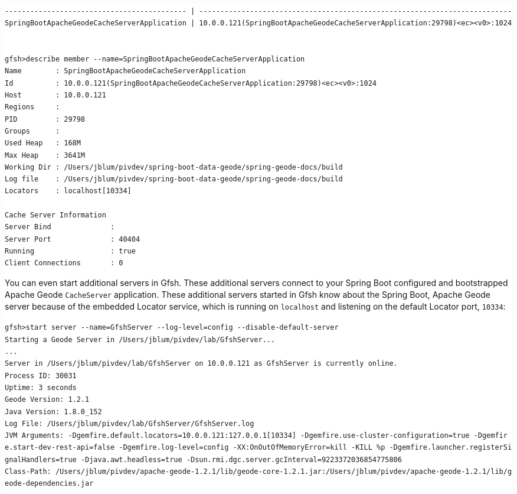 ``` prettyprint
------------------------------------------- | --------------------------------------------------------------------------
SpringBootApacheGeodeCacheServerApplication | 10.0.0.121(SpringBootApacheGeodeCacheServerApplication:29798)<ec><v0>:1024


gfsh>describe member --name=SpringBootApacheGeodeCacheServerApplication
Name        : SpringBootApacheGeodeCacheServerApplication
Id          : 10.0.0.121(SpringBootApacheGeodeCacheServerApplication:29798)<ec><v0>:1024
Host        : 10.0.0.121
Regions     :
PID         : 29798
Groups      :
Used Heap   : 168M
Max Heap    : 3641M
Working Dir : /Users/jblum/pivdev/spring-boot-data-geode/spring-geode-docs/build
Log file    : /Users/jblum/pivdev/spring-boot-data-geode/spring-geode-docs/build
Locators    : localhost[10334]

Cache Server Information
Server Bind              :
Server Port              : 40404
Running                  : true
Client Connections       : 0
```

</div>

</div>

</div>

</div>

<div class="paragraph">

You can even start additional servers in Gfsh. These additional servers
connect to your Spring Boot configured and bootstrapped Apache Geode
`CacheServer` application. These additional servers started in Gfsh know
about the Spring Boot, Apache Geode server because of the embedded
Locator service, which is running on `localhost` and listening on the
default Locator port, `10334`:

</div>

<div class="exampleblock">

<div class="content">

<div class="listingblock">

<div class="content">

``` prettyprint
gfsh>start server --name=GfshServer --log-level=config --disable-default-server
Starting a Geode Server in /Users/jblum/pivdev/lab/GfshServer...
...
Server in /Users/jblum/pivdev/lab/GfshServer on 10.0.0.121 as GfshServer is currently online.
Process ID: 30031
Uptime: 3 seconds
Geode Version: 1.2.1
Java Version: 1.8.0_152
Log File: /Users/jblum/pivdev/lab/GfshServer/GfshServer.log
JVM Arguments: -Dgemfire.default.locators=10.0.0.121:127.0.0.1[10334] -Dgemfire.use-cluster-configuration=true -Dgemfire.start-dev-rest-api=false -Dgemfire.log-level=config -XX:OnOutOfMemoryError=kill -KILL %p -Dgemfire.launcher.registerSignalHandlers=true -Djava.awt.headless=true -Dsun.rmi.dgc.server.gcInterval=9223372036854775806
Class-Path: /Users/jblum/pivdev/apache-geode-1.2.1/lib/geode-core-1.2.1.jar:/Users/jblum/pivdev/apache-geode-1.2.1/lib/geode-dependencies.jar
```